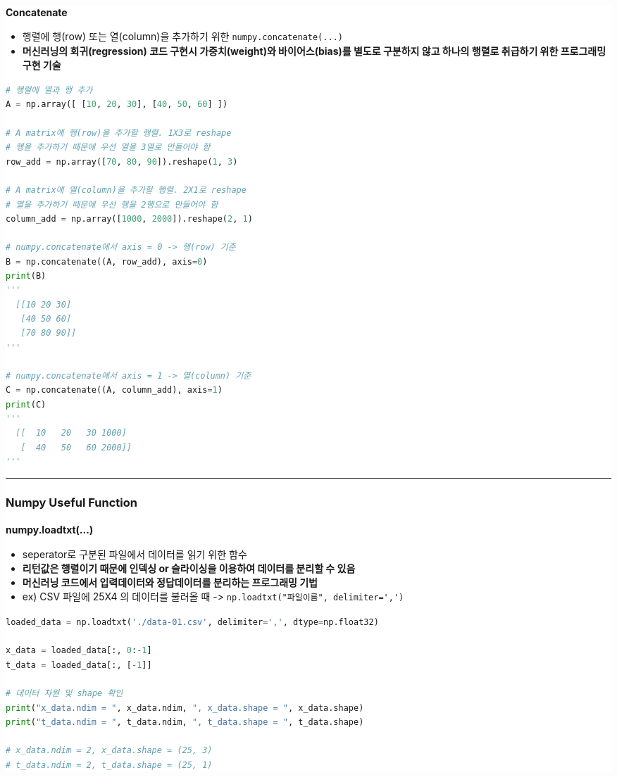 

**Concatenate**

- 행렬에 행(row) 또는 열(column)을 추가하기 위한 `numpy.concatenate(...)`
- **머신러닝의 회귀(regression) 코드 구현시 가중치(weight)와 바이어스(bias)를 별도로 구분하지 않고 하나의 행렬로 취급하기 위한 프로그래밍 구현 기술**

```python
# 행렬에 열과 행 추가
A = np.array([ [10, 20, 30], [40, 50, 60] ])

# A matrix에 행(row)을 추가할 행렬. 1X3로 reshape
# 행을 추가하기 때문에 우선 열을 3열로 만들어야 함
row_add = np.array([70, 80, 90]).reshape(1, 3)

# A matrix에 열(column)을 추가할 행렬. 2X1로 reshape
# 열을 추가하기 때문에 우선 행을 2행으로 만들어야 함
column_add = np.array([1000, 2000]).reshape(2, 1)

# numpy.concatenate에서 axis = 0 -> 행(row) 기준
B = np.concatenate((A, row_add), axis=0)
print(B)
'''
  [[10 20 30]
   [40 50 60]
   [70 80 90]]
'''

# numpy.concatenate에서 axis = 1 -> 열(column) 기준
C = np.concatenate((A, column_add), axis=1)
print(C)
'''
  [[  10   20   30 1000]
   [  40   50   60 2000]]
'''
```



---

### Numpy Useful Function

**numpy.loadtxt(...)**

- seperator로 구분된 파일에서 데이터를 읽기 위한 함수
- **리턴값은 행렬이기 때문에 인덱싱 or 슬라이싱을 이용하여 데이터를 분리할 수 있음**
- **머신러닝 코드에서 입력데이터와 정답데이터를 분리하는 프로그래밍 기법**
- ex) CSV 파일에 25X4 의 데이터를 불러올 때 -> `np.loadtxt("파일이름", delimiter=',')`

```python
loaded_data = np.loadtxt('./data-01.csv', delimiter=',', dtype=np.float32)

x_data = loaded_data[:, 0:-1]
t_data = loaded_data[:, [-1]]

# 데이터 차원 및 shape 확인
print("x_data.ndim = ", x_data.ndim, ", x_data.shape = ", x_data.shape)
print("t_data.ndim = ", t_data.ndim, ", t_data.shape = ", t_data.shape)

# x_data.ndim = 2, x_data.shape = (25, 3)
# t_data.ndim = 2, t_data.shape = (25, 1)
```
